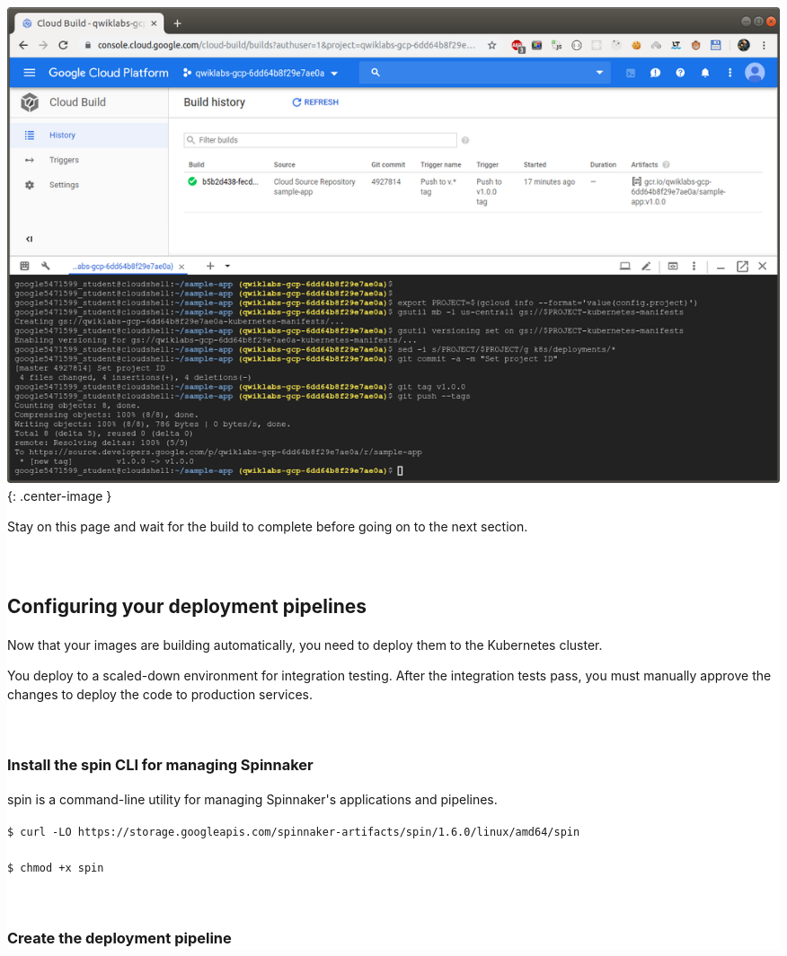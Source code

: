 ![Continuous Delivery Pipelines with Spinnaker and Kubernetes Engine](/img/clouds/google/gke/qwiklabs/kubernetes-in-the-google-cloud/continuous-delivery-pipelines-with-spinnaker-and-kubernetes-engine/pic7.png "Continuous Delivery Pipelines with Spinnaker and Kubernetes Engine"){: .center-image }

Stay on this page and wait for the build to complete before going on to the next section.

<br/>

## Configuring your deployment pipelines


Now that your images are building automatically, you need to deploy them to the Kubernetes cluster.

You deploy to a scaled-down environment for integration testing. After the integration tests pass, you must manually approve the changes to deploy the code to production services.

<br/>

### Install the spin CLI for managing Spinnaker

spin is a command-line utility for managing Spinnaker's applications and pipelines.

    $ curl -LO https://storage.googleapis.com/spinnaker-artifacts/spin/1.6.0/linux/amd64/spin

    $ chmod +x spin

<br/>

### Create the deployment pipeline
